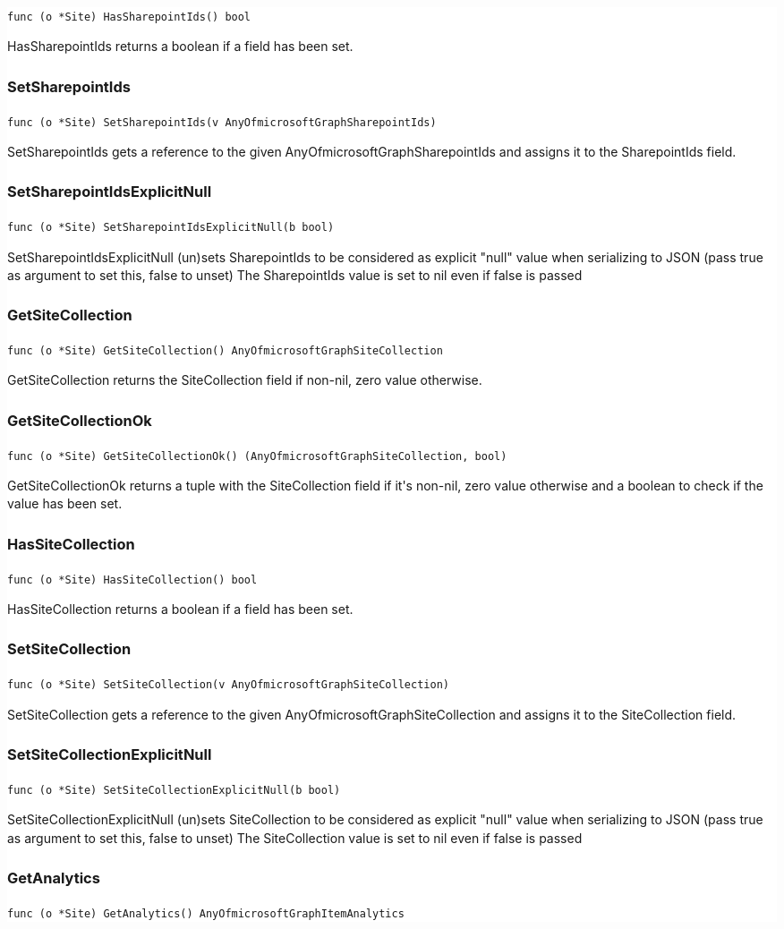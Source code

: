 `func (o *Site) HasSharepointIds() bool`

HasSharepointIds returns a boolean if a field has been set.

### SetSharepointIds

`func (o *Site) SetSharepointIds(v AnyOfmicrosoftGraphSharepointIds)`

SetSharepointIds gets a reference to the given AnyOfmicrosoftGraphSharepointIds and assigns it to the SharepointIds field.

### SetSharepointIdsExplicitNull

`func (o *Site) SetSharepointIdsExplicitNull(b bool)`

SetSharepointIdsExplicitNull (un)sets SharepointIds to be considered as explicit "null" value
when serializing to JSON (pass true as argument to set this, false to unset)
The SharepointIds value is set to nil even if false is passed
### GetSiteCollection

`func (o *Site) GetSiteCollection() AnyOfmicrosoftGraphSiteCollection`

GetSiteCollection returns the SiteCollection field if non-nil, zero value otherwise.

### GetSiteCollectionOk

`func (o *Site) GetSiteCollectionOk() (AnyOfmicrosoftGraphSiteCollection, bool)`

GetSiteCollectionOk returns a tuple with the SiteCollection field if it's non-nil, zero value otherwise
and a boolean to check if the value has been set.

### HasSiteCollection

`func (o *Site) HasSiteCollection() bool`

HasSiteCollection returns a boolean if a field has been set.

### SetSiteCollection

`func (o *Site) SetSiteCollection(v AnyOfmicrosoftGraphSiteCollection)`

SetSiteCollection gets a reference to the given AnyOfmicrosoftGraphSiteCollection and assigns it to the SiteCollection field.

### SetSiteCollectionExplicitNull

`func (o *Site) SetSiteCollectionExplicitNull(b bool)`

SetSiteCollectionExplicitNull (un)sets SiteCollection to be considered as explicit "null" value
when serializing to JSON (pass true as argument to set this, false to unset)
The SiteCollection value is set to nil even if false is passed
### GetAnalytics

`func (o *Site) GetAnalytics() AnyOfmicrosoftGraphItemAnalytics`
